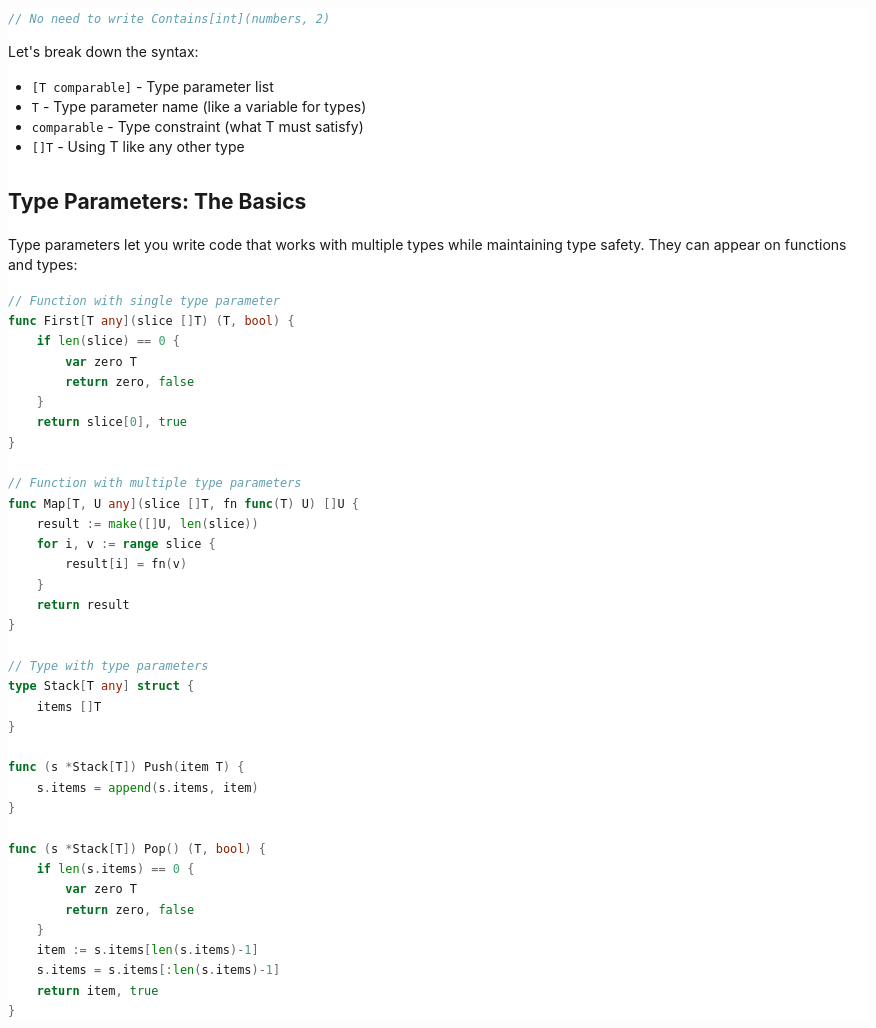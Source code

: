 ```go
// No need to write Contains[int](numbers, 2)
```

Let's break down the syntax:

- `[T comparable]` - Type parameter list
- `T` - Type parameter name (like a variable for types)
- `comparable` - Type constraint (what T must satisfy)
- `[]T` - Using T like any other type

## Type Parameters: The Basics

Type parameters let you write code that works with multiple types while maintaining type safety. They can appear on functions and types:

```go
// Function with single type parameter
func First[T any](slice []T) (T, bool) {
    if len(slice) == 0 {
        var zero T
        return zero, false
    }
    return slice[0], true
}

// Function with multiple type parameters
func Map[T, U any](slice []T, fn func(T) U) []U {
    result := make([]U, len(slice))
    for i, v := range slice {
        result[i] = fn(v)
    }
    return result
}

// Type with type parameters
type Stack[T any] struct {
    items []T
}

func (s *Stack[T]) Push(item T) {
    s.items = append(s.items, item)
}

func (s *Stack[T]) Pop() (T, bool) {
    if len(s.items) == 0 {
        var zero T
        return zero, false
    }
    item := s.items[len(s.items)-1]
    s.items = s.items[:len(s.items)-1]
    return item, true
}
```
